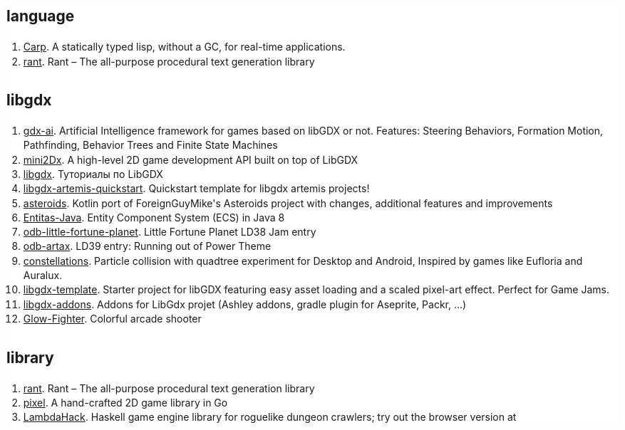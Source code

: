 
## language

1. [Carp](https://github.com/carp-lang/Carp). A statically typed lisp, without a GC, for real-time applications.
1. [rant](https://github.com/TheBerkin/rant). Rant – The all-purpose procedural text generation library


## libgdx

1. [gdx-ai](https://github.com/libgdx/gdx-ai). Artificial Intelligence framework for games based on libGDX or not. Features: Steering Behaviors, Formation Motion, Pathfinding, Behavior Trees and Finite State Machines
1. [mini2Dx](https://github.com/mini2Dx/mini2Dx). A high-level 2D game development API built on top of LibGDX
1. [libgdx](https://github.com/Suvitruf/libgdx). Туториалы по LibGDX
1. [libgdx-artemis-quickstart](https://github.com/DaanVanYperen/libgdx-artemis-quickstart). Quickstart template for libgdx artemis projects!
1. [asteroids](https://github.com/haxpor/asteroids). Kotlin port of ForeignGuyMike's Asteroids project with changes, additional features and improvements
1. [Entitas-Java](https://github.com/Rubentxu/Entitas-Java). Entity Component System (ECS) in Java 8
1. [odb-little-fortune-planet](https://github.com/DaanVanYperen/odb-little-fortune-planet). Little Fortune Planet LD38 Jam entry
1. [odb-artax](https://github.com/DaanVanYperen/odb-artax). LD39 entry: Running out of Power Theme
1. [constellations](https://github.com/tentone/constellations). Particle collision with quadtree experiment for Desktop and Android, Inspired by games like Eufloria and Auralux.
1. [libgdx-template](https://github.com/halfcutdev/libgdx-template). Starter project for libGDX featuring easy asset loading and a scaled pixel-art effect. Perfect for Game Jams.
1. [libgdx-addons](https://github.com/dwursteisen/libgdx-addons). Addons for LibGdx projet (Ashley addons, gradle plugin for Aseprite, Packr, ...)
1. [Glow-Fighter](https://github.com/Mr-Slurpy/Glow-Fighter). Colorful arcade shooter


## library

1. [rant](https://github.com/TheBerkin/rant). Rant – The all-purpose procedural text generation library
1. [pixel](https://github.com/faiface/pixel). A hand-crafted 2D game library in Go
1. [LambdaHack](https://github.com/LambdaHack/LambdaHack). Haskell game engine library for roguelike dungeon crawlers; try out the browser version at
